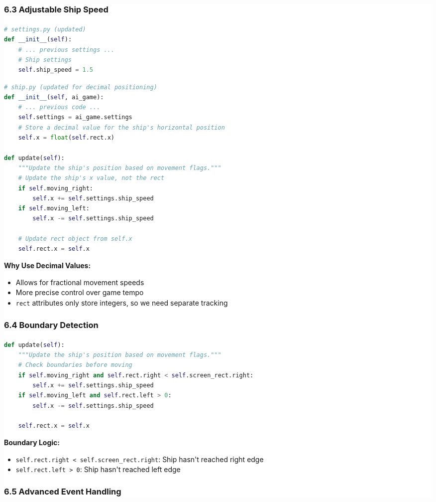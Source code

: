 ### 6.3 Adjustable Ship Speed

```python
# settings.py (updated)
def __init__(self):
    # ... previous settings ...
    # Ship settings
    self.ship_speed = 1.5
```

```python
# ship.py (updated for decimal positioning)
def __init__(self, ai_game):
    # ... previous code ...
    self.settings = ai_game.settings
    # Store a decimal value for the ship's horizontal position
    self.x = float(self.rect.x)

def update(self):
    """Update the ship's position based on movement flags."""
    # Update the ship's x value, not the rect
    if self.moving_right:
        self.x += self.settings.ship_speed
    if self.moving_left:
        self.x -= self.settings.ship_speed
    
    # Update rect object from self.x
    self.rect.x = self.x
```

**Why Use Decimal Values:**
- Allows for fractional movement speeds
- More precise control over game tempo
- `rect` attributes only store integers, so we need separate tracking

### 6.4 Boundary Detection

```python
def update(self):
    """Update the ship's position based on movement flags."""
    # Check boundaries before moving
    if self.moving_right and self.rect.right < self.screen_rect.right:
        self.x += self.settings.ship_speed
    if self.moving_left and self.rect.left > 0:
        self.x -= self.settings.ship_speed
    
    self.rect.x = self.x
```

**Boundary Logic:**
- `self.rect.right < self.screen_rect.right`: Ship hasn't reached right edge
- `self.rect.left > 0`: Ship hasn't reached left edge

### 6.5 Advanced Event Handling
